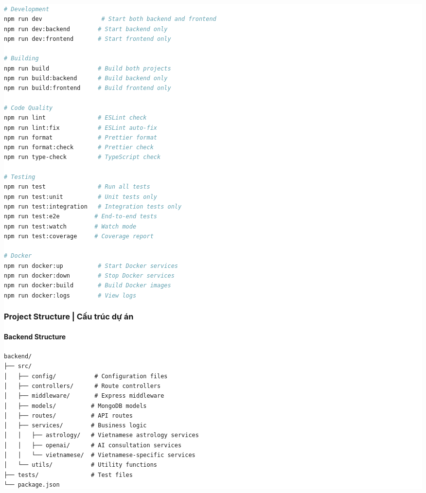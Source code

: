 ```bash
# Development
npm run dev                 # Start both backend and frontend
npm run dev:backend        # Start backend only
npm run dev:frontend       # Start frontend only

# Building
npm run build              # Build both projects
npm run build:backend      # Build backend only
npm run build:frontend     # Build frontend only

# Code Quality
npm run lint               # ESLint check
npm run lint:fix           # ESLint auto-fix
npm run format             # Prettier format
npm run format:check       # Prettier check
npm run type-check         # TypeScript check

# Testing
npm run test               # Run all tests
npm run test:unit          # Unit tests only
npm run test:integration   # Integration tests only
npm run test:e2e          # End-to-end tests
npm run test:watch        # Watch mode
npm run test:coverage     # Coverage report

# Docker
npm run docker:up          # Start Docker services
npm run docker:down        # Stop Docker services
npm run docker:build       # Build Docker images
npm run docker:logs        # View logs
```

### Project Structure | Cấu trúc dự án

#### Backend Structure
```
backend/
├── src/
│   ├── config/           # Configuration files
│   ├── controllers/      # Route controllers
│   ├── middleware/       # Express middleware
│   ├── models/          # MongoDB models
│   ├── routes/          # API routes
│   ├── services/        # Business logic
│   │   ├── astrology/   # Vietnamese astrology services
│   │   ├── openai/      # AI consultation services
│   │   └── vietnamese/  # Vietnamese-specific services
│   └── utils/           # Utility functions
├── tests/               # Test files
└── package.json
```
